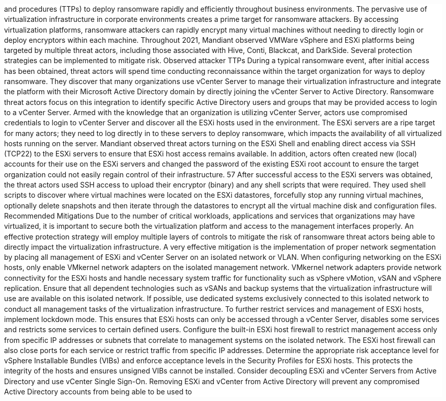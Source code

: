 and procedures (TTPs) to deploy ransomware rapidly and efficiently throughout 
business environments. The pervasive use of virtualization infrastructure in 
corporate environments creates a prime target for ransomware attackers. By 
accessing virtualization platforms, ransomware attackers can rapidly encrypt many 
virtual machines without needing to directly login or deploy encryptors within each 
machine. Throughout 2021, Mandiant observed VMWare vSphere and ESXi platforms 
being targeted by multiple threat actors, including those associated with Hive, 
Conti, Blackcat, and DarkSide. Several protection strategies can be implemented to 
mitigate risk. 
Observed attacker TTPs
During a typical ransomware event, after initial access has been obtained, threat 
actors will spend time conducting reconnaissance within the target organization 
for ways to deploy ransomware. They discover that many organizations use vCenter 
Server to manage their virtualization infrastructure and integrate the platform 
with their Microsoft Active Directory domain by directly joining the vCenter Server 
to Active Directory. Ransomware threat actors focus on this integration to identify 
specific Active Directory users and groups that may be provided access to login to a 
vCenter Server.
Armed with the knowledge that an organization is utilizing vCenter Server, actors use 
compromised credentials to login to vCenter Server and discover all the ESXi hosts 
used in the environment. The ESXi servers are a ripe target for many actors; they 
need to log directly in to these servers to deploy ransomware, which impacts the 
availability of all virtualized hosts running on the server. Mandiant observed threat 
actors turning on the ESXi Shell and enabling direct access via SSH (TCP22\) to the 
ESXi servers to ensure that ESXi host access remains available. In addition, actors 
often created new (local) accounts for their use on the ESXi servers and changed the 
password of the existing ESXi root account to ensure the target organization could 
not easily regain control of their infrastructure.
57
After successful access to the ESXi servers was obtained, the threat actors used 
SSH access to upload their encryptor (binary) and any shell scripts that were 
required. They used shell scripts to discover where virtual machines were located on 
the ESXi datastores, forcefully stop any running virtual machines, optionally delete 
snapshots and then iterate through the datastores to encrypt all the virtual machine 
disk and configuration files.
Recommended Mitigations
Due to the number of critical workloads, applications and services that organizations 
may have virtualized, it is important to secure both the virtualization platform and 
access to the management interfaces properly. An effective protection strategy will 
employ multiple layers of controls to mitigate the risk of ransomware threat actors 
being able to directly impact the virtualization infrastructure.
A very effective mitigation is the implementation of proper network segmentation by 
placing all management of ESXi and vCenter Server on an isolated network or VLAN. 
When configuring networking on the ESXi hosts, only enable VMkernel network 
adapters on the isolated management network. VMkernel network adapters provide 
network connectivity for the ESXi hosts and handle necessary system traffic for 
functionality such as vSphere vMotion, vSAN and vSphere replication. Ensure that all 
dependent technologies such as vSANs and backup systems that the virtualization 
infrastructure will use are available on this isolated network. If possible, use 
dedicated systems exclusively connected to this isolated network to conduct all 
management tasks of the virtualization infrastructure.
To further restrict services and management of ESXi hosts, implement lockdown 
mode. This ensures that ESXi hosts can only be accessed through a vCenter 
Server, disables some services and restricts some services to certain defined 
users. Configure the built\-in ESXi host firewall to restrict management access only 
from specific IP addresses or subnets that correlate to management systems on 
the isolated network. The ESXi host firewall can also close ports for each service 
or restrict traffic from specific IP addresses. Determine the appropriate risk 
acceptance level for vSphere Installable Bundles (VIBs) and enforce acceptance 
levels in the Security Profiles for ESXi hosts. This protects the integrity of the hosts 
and ensures unsigned VIBs cannot be installed.
Consider decoupling ESXi and vCenter Servers from Active Directory and use 
vCenter Single Sign\-On. Removing ESXi and vCenter from Active Directory will 
prevent any compromised Active Directory accounts from being able to be used to 